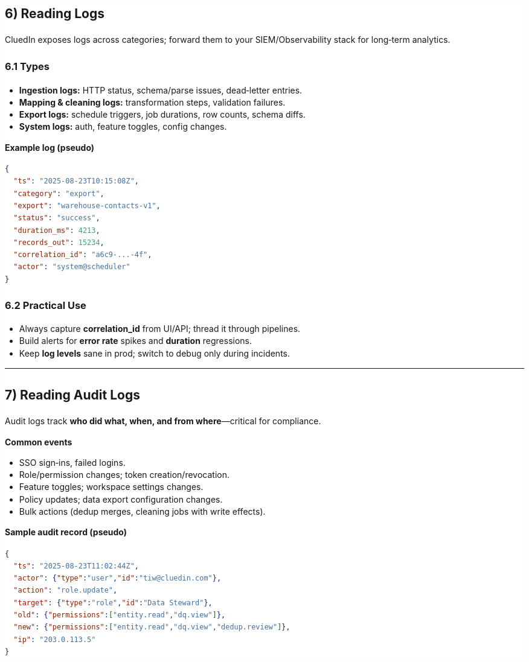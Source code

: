 ## 6) Reading Logs

CluedIn exposes logs across categories; forward them to your SIEM/Observability stack for long‑term analytics.

### 6.1 Types
- **Ingestion logs:** HTTP status, schema/parse issues, dead‑letter entries.  
- **Mapping & cleaning logs:** transformation steps, validation failures.  
- **Export logs:** schedule triggers, job durations, row counts, schema diffs.  
- **System logs:** auth, feature toggles, config changes.

**Example log (pseudo)**
```json
{
  "ts": "2025-08-23T10:15:08Z",
  "category": "export",
  "export": "warehouse-contacts-v1",
  "status": "success",
  "duration_ms": 4213,
  "records_out": 15234,
  "correlation_id": "a6c9-...-4f",
  "actor": "system@scheduler"
}
```

### 6.2 Practical Use
- Always capture **correlation_id** from UI/API; thread it through pipelines.  
- Build alerts for **error rate** spikes and **duration** regressions.  
- Keep **log levels** sane in prod; switch to debug only during incidents.

---

## 7) Reading Audit Logs

Audit logs track **who did what, when, and from where**—critical for compliance.

**Common events**
- SSO sign‑ins, failed logins.  
- Role/permission changes; token creation/revocation.  
- Feature toggles; workspace settings changes.  
- Policy updates; data export configuration changes.  
- Bulk actions (dedup merges, cleaning jobs with write effects).

**Sample audit record (pseudo)**
```json
{
  "ts": "2025-08-23T11:02:44Z",
  "actor": {"type":"user","id":"tiw@cluedin.com"},
  "action": "role.update",
  "target": {"type":"role","id":"Data Steward"},
  "old": {"permissions":["entity.read","dq.view"]},
  "new": {"permissions":["entity.read","dq.view","dedup.review"]},
  "ip": "203.0.113.5"
}
```
